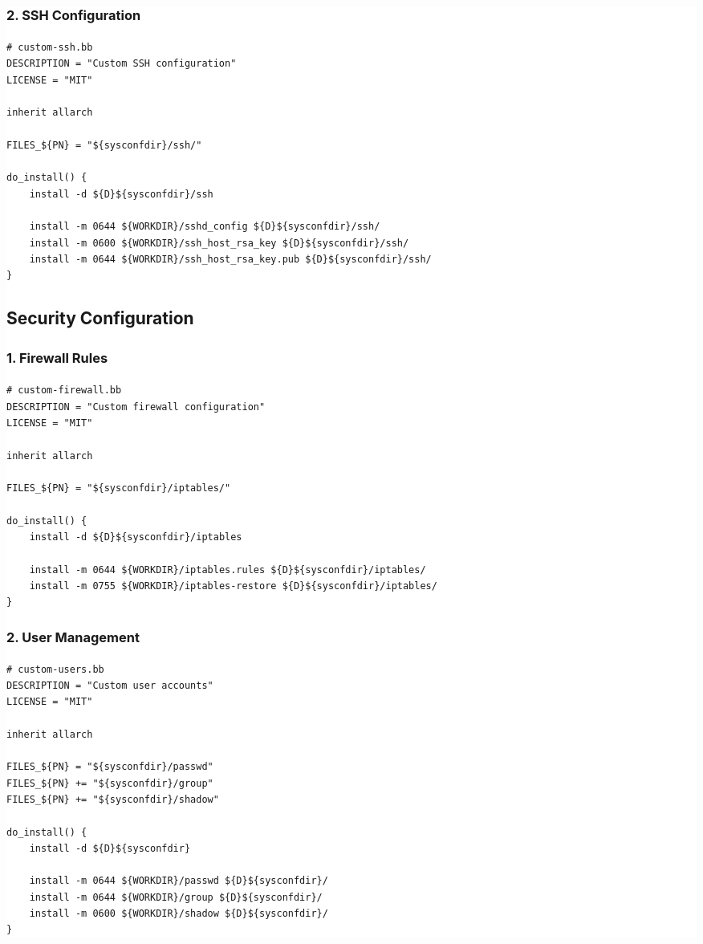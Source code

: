 ### 2. SSH Configuration

```bitbake
# custom-ssh.bb
DESCRIPTION = "Custom SSH configuration"
LICENSE = "MIT"

inherit allarch

FILES_${PN} = "${sysconfdir}/ssh/"

do_install() {
    install -d ${D}${sysconfdir}/ssh
    
    install -m 0644 ${WORKDIR}/sshd_config ${D}${sysconfdir}/ssh/
    install -m 0600 ${WORKDIR}/ssh_host_rsa_key ${D}${sysconfdir}/ssh/
    install -m 0644 ${WORKDIR}/ssh_host_rsa_key.pub ${D}${sysconfdir}/ssh/
}
```

## Security Configuration

### 1. Firewall Rules

```bitbake
# custom-firewall.bb
DESCRIPTION = "Custom firewall configuration"
LICENSE = "MIT"

inherit allarch

FILES_${PN} = "${sysconfdir}/iptables/"

do_install() {
    install -d ${D}${sysconfdir}/iptables
    
    install -m 0644 ${WORKDIR}/iptables.rules ${D}${sysconfdir}/iptables/
    install -m 0755 ${WORKDIR}/iptables-restore ${D}${sysconfdir}/iptables/
}
```

### 2. User Management

```bitbake
# custom-users.bb
DESCRIPTION = "Custom user accounts"
LICENSE = "MIT"

inherit allarch

FILES_${PN} = "${sysconfdir}/passwd"
FILES_${PN} += "${sysconfdir}/group"
FILES_${PN} += "${sysconfdir}/shadow"

do_install() {
    install -d ${D}${sysconfdir}
    
    install -m 0644 ${WORKDIR}/passwd ${D}${sysconfdir}/
    install -m 0644 ${WORKDIR}/group ${D}${sysconfdir}/
    install -m 0600 ${WORKDIR}/shadow ${D}${sysconfdir}/
}
```
